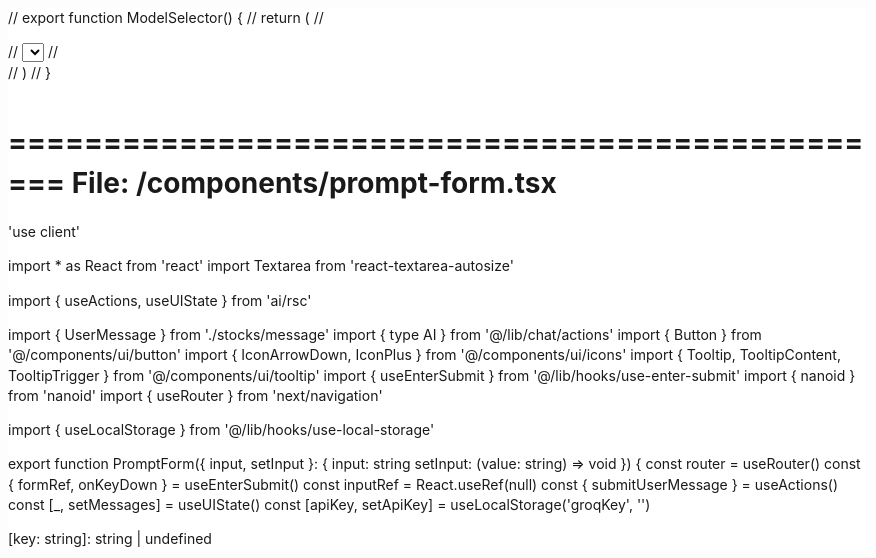 // export function ModelSelector() {
//   return (
//     <div className="mt-4">
//       <Select>
//         <SelectTrigger className="w-[190px] border border-gray-300">
//           <SelectValue placeholder="Llama3-70b (default)" />
//         </SelectTrigger>
//         <SelectContent>
//           <SelectGroup>
//             <SelectItem value="llama3-70b">Llama3-70b</SelectItem>
//             <SelectItem value="gemma2-9b">Gemma2-9b</SelectItem>
//           </SelectGroup>
//         </SelectContent>
//       </Select>
//     </div>
//   )
// }


================================================
File: /components/prompt-form.tsx
================================================
'use client'

import * as React from 'react'
import Textarea from 'react-textarea-autosize'

import { useActions, useUIState } from 'ai/rsc'

import { UserMessage } from './stocks/message'
import { type AI } from '@/lib/chat/actions'
import { Button } from '@/components/ui/button'
import { IconArrowDown, IconPlus } from '@/components/ui/icons'
import {
  Tooltip,
  TooltipContent,
  TooltipTrigger
} from '@/components/ui/tooltip'
import { useEnterSubmit } from '@/lib/hooks/use-enter-submit'
import { nanoid } from 'nanoid'
import { useRouter } from 'next/navigation'

import { useLocalStorage } from '@/lib/hooks/use-local-storage'

export function PromptForm({
  input,
  setInput
}: {
  input: string
  setInput: (value: string) => void
}) {
  const router = useRouter()
  const { formRef, onKeyDown } = useEnterSubmit()
  const inputRef = React.useRef<HTMLTextAreaElement>(null)
  const { submitUserMessage } = useActions()
  const [_, setMessages] = useUIState<typeof AI>()
  const [apiKey, setApiKey] = useLocalStorage('groqKey', '')


  [key: string]: string | undefined